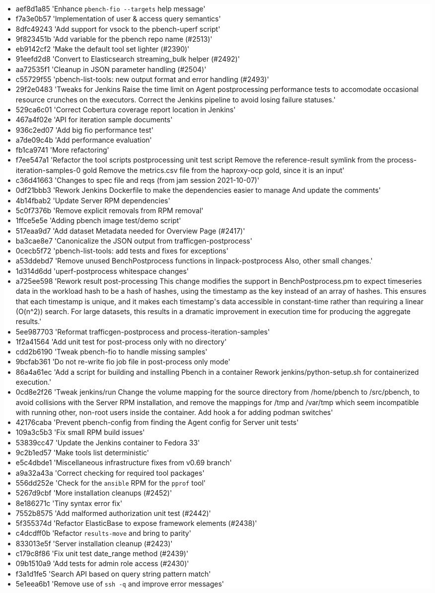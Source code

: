  * aef8d1a85 'Enhance `pbench-fio --targets` help message'
 * f7a3e0b57 'Implementation of user & access query semantics'
 * 8dfc49243 'Add support for vsock to the pbench-uperf script'
 * 9f823451b 'Add variable for the pbench repo name (#2513)'
 * eb9142cf2 'Make the default tool set lighter (#2390)'
 * 91eefd2d8 'Convert to Elasticsearch streaming_bulk helper (#2492)'
 * aa72535f1 'Cleanup in JSON parameter handling (#2504)'
 * c55729f55 'pbench-list-tools: new output format and error handling (#2493)'
 * 29f2e0483 'Tweaks for Jenkins Raise the time limit on Agent postprocessing performance tests to accomodate occasional resource crunches on the executors. Correct the Jenkins pipeline to avoid losing failure statuses.'
 * 529ca6c01 'Correct Cobertura coverage report location in Jenkins'
 * 467a4f02e 'API for iteration sample documents'
 * 936c2ed07 'Add big fio performance test'
 * a7de09c4b 'Add performance evaluation'
 * fb1ca9741 'More refactoring'
 * f7ee547a1 'Refactor the tool scripts postprocessing unit test script Remove the reference-result symlink from the process-iteration-samples-0 gold Remove the metrics.csv file from the haproxy-ocp gold, since it is an input'
 * c36d41663 'Changes to spec file and reqs (from jam session 2021-10-07)'
 * 0df21bbb3 'Rework Jenkins Dockerfile to make the dependencies easier to manage And update the comments'
 * 4b14fbab2 'Update Server RPM dependencies'
 * 5c0f7376b 'Remove explicit removals from RPM removal'
 * 1ffce5e5e 'Adding pbench image test/demo script'
 * 517eaa9d7 'Add dataset Metadata needed for Overview Page (#2417)'
 * ba3cae8e7 'Canonicalize the JSON output from trafficgen-postprocess'
 * 0cecb5f72 'pbench-list-tools: add tests and fixes for exceptions'
 * a53ddebd7 'Remove unused BenchPostprocess functions in linpack-postprocess Also, other small changes.'
 * 1d314d6dd 'uperf-postprocess whitespace changes'
 * a725ee598 'Rework result post-processing This change modifies the support in BenchPostprocess.pm to expect timeseries data in the workload hash to be a hash of hashes, using the timestamp as the key instead of an array of hashes.  This ensures that each timestamp is unique, and it makes each timestamp's data accessible in constant-time rather than requiring a linear (O(n^2)) search.  For large datasets, this results in a dramatic improvement in execution time for producing the aggregate results.'
 * 5ee987703 'Reformat trafficgen-postprocess and process-iteration-samples'
 * 1f2a41564 'Add unit test for post-process only with no directory'
 * cdd2b6190 'Tweak pbench-fio to handle missing samples'
 * 9bcfab361 'Do not re-write fio job file in post-process only mode'
 * 86a4a61ec 'Add a script for building and installing Pbench in a container Rework jenkins/python-setup.sh for containerized execution.'
 * 0cd8e2f26 'Tweak jenkins/run Change the volume mapping for the source directory from /home/pbench to /src/pbench, to avoid collisions with the Server RPM installation, and remove the mappings for /tmp and /var/tmp which seem incompatible with running other, non-root users inside the container. Add hook a for adding podman switches'
 * 42176caba 'Prevent pbench-config from finding the Agent config for Server unit tests'
 * 109a3c5b3 'Fix small RPM build issues'
 * 53839cc47 'Update the Jenkins container to Fedora 33'
 * 9c2b1ed57 'Make tools list deterministic'
 * e5c4dbde1 'Miscellaneous infrastructure fixes from v0.69 branch'
 * a9a32a43a 'Correct checking for required tool packages'
 * 556dd252e 'Check for the `ansible` RPM for the `pprof` tool'
 * 5267d9cbf 'More installation cleanups (#2452)'
 * 8e186271c 'Tiny syntax error fix'
 * 7552b8575 'Add malformed authorization unit test (#2442)'
 * 5f355374d 'Refactor ElasticBase to expose framework elements (#2438)'
 * c4dcdff0b 'Refactor `results-move` and bring to parity'
 * 833013e5f 'Server installation cleanup (#2423)'
 * c179c8f86 'Fix unit test date_range method (#2439)'
 * 09b1510a9 'Add tests for admin role access (#2430)'
 * f3a1d1fe5 'Search API based on query string pattern match'
 * 5e1eea6b1 'Remove use of `ssh -q` and improve error messages'